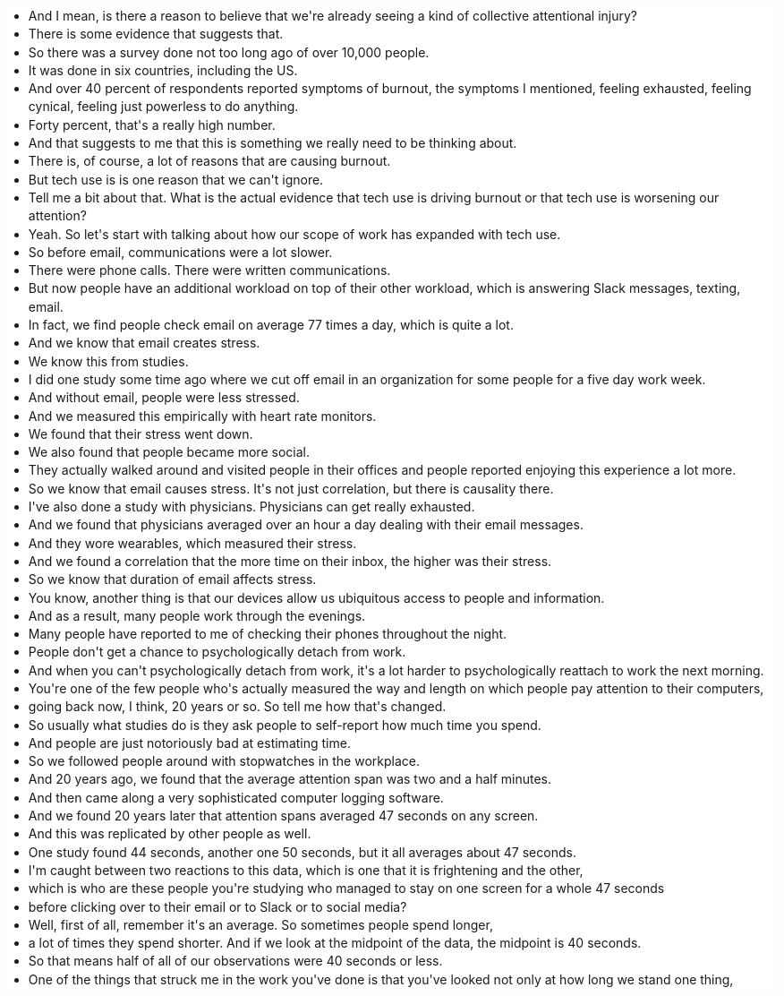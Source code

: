 *  And I mean, is there a reason to believe that we're already seeing a kind of collective attentional injury?
*  There is some evidence that suggests that.
*  So there was a survey done not too long ago of over 10,000 people.
*  It was done in six countries, including the US.
*  And over 40 percent of respondents reported symptoms of burnout, the symptoms I mentioned, feeling exhausted, feeling cynical, feeling just powerless to do anything.
*  Forty percent, that's a really high number.
*  And that suggests to me that this is something we really need to be thinking about.
*  There is, of course, a lot of reasons that are causing burnout.
*  But tech use is is one reason that we can't ignore.
*  Tell me a bit about that. What is the actual evidence that tech use is driving burnout or that tech use is worsening our attention?
*  Yeah. So let's start with talking about how our scope of work has expanded with tech use.
*  So before email, communications were a lot slower.
*  There were phone calls. There were written communications.
*  But now people have an additional workload on top of their other workload, which is answering Slack messages, texting, email.
*  In fact, we find people check email on average 77 times a day, which is quite a lot.
*  And we know that email creates stress.
*  We know this from studies.
*  I did one study some time ago where we cut off email in an organization for some people for a five day work week.
*  And without email, people were less stressed.
*  And we measured this empirically with heart rate monitors.
*  We found that their stress went down.
*  We also found that people became more social.
*  They actually walked around and visited people in their offices and people reported enjoying this experience a lot more.
*  So we know that email causes stress. It's not just correlation, but there is causality there.
*  I've also done a study with physicians. Physicians can get really exhausted.
*  And we found that physicians averaged over an hour a day dealing with their email messages.
*  And they wore wearables, which measured their stress.
*  And we found a correlation that the more time on their inbox, the higher was their stress.
*  So we know that duration of email affects stress.
*  You know, another thing is that our devices allow us ubiquitous access to people and information.
*  And as a result, many people work through the evenings.
*  Many people have reported to me of checking their phones throughout the night.
*  People don't get a chance to psychologically detach from work.
*  And when you can't psychologically detach from work, it's a lot harder to psychologically reattach to work the next morning.
*  You're one of the few people who's actually measured the way and length on which people pay attention to their computers,
*  going back now, I think, 20 years or so. So tell me how that's changed.
*  So usually what studies do is they ask people to self-report how much time you spend.
*  And people are just notoriously bad at estimating time.
*  So we followed people around with stopwatches in the workplace.
*  And 20 years ago, we found that the average attention span was two and a half minutes.
*  And then came along a very sophisticated computer logging software.
*  And we found 20 years later that attention spans averaged 47 seconds on any screen.
*  And this was replicated by other people as well.
*  One study found 44 seconds, another one 50 seconds, but it all averages about 47 seconds.
*  I'm caught between two reactions to this data, which is one that it is frightening and the other,
*  which is who are these people you're studying who managed to stay on one screen for a whole 47 seconds
*  before clicking over to their email or to Slack or to social media?
*  Well, first of all, remember it's an average. So sometimes people spend longer,
*  a lot of times they spend shorter. And if we look at the midpoint of the data, the midpoint is 40 seconds.
*  So that means half of all of our observations were 40 seconds or less.
*  One of the things that struck me in the work you've done is that you've looked not only at how long we stand one thing,